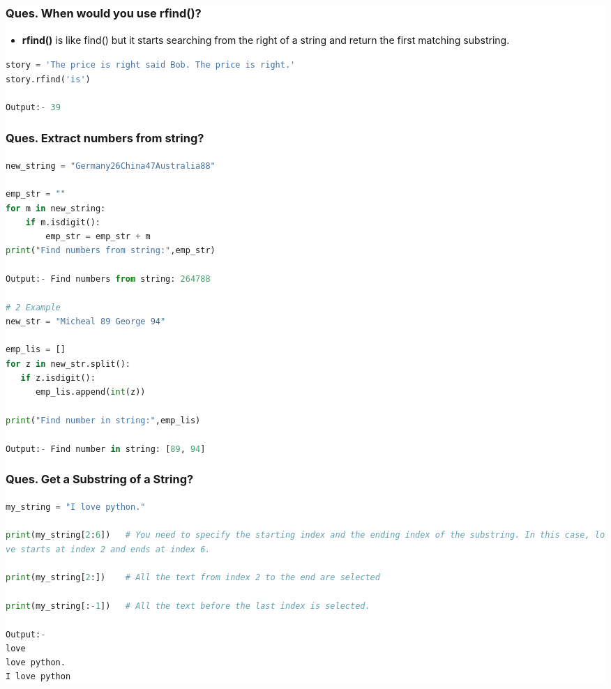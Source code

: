 ### **Ques. When would you use rfind()?**
* **rfind()** is like find() but it starts searching from the right of a string and return the first matching substring.
```python
story = 'The price is right said Bob. The price is right.'
story.rfind('is')

Output:- 39
```

### **Ques. Extract numbers from string?**
```python
new_string = "Germany26China47Australia88"
 
emp_str = ""
for m in new_string:
    if m.isdigit():
        emp_str = emp_str + m
print("Find numbers from string:",emp_str)

Output:- Find numbers from string: 264788

# 2 Example
new_str = "Micheal 89 George 94"

emp_lis = []
for z in new_str.split():
   if z.isdigit():
      emp_lis.append(int(z))

print("Find number in string:",emp_lis)

Output:- Find number in string: [89, 94]
```

### **Ques. Get a Substring of a String?**
```python
my_string = "I love python."

print(my_string[2:6])   # You need to specify the starting index and the ending index of the substring. In this case, love starts at index 2 and ends at index 6.

print(my_string[2:])    # All the text from index 2 to the end are selected

print(my_string[:-1])   # All the text before the last index is selected.

Output:-
love
love python.
I love python
```
